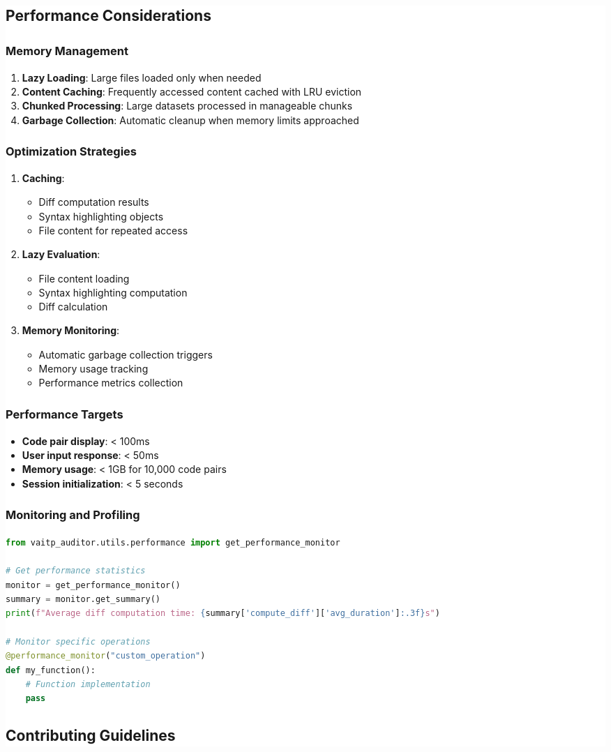 ## Performance Considerations

### Memory Management

1. **Lazy Loading**: Large files loaded only when needed
2. **Content Caching**: Frequently accessed content cached with LRU eviction
3. **Chunked Processing**: Large datasets processed in manageable chunks
4. **Garbage Collection**: Automatic cleanup when memory limits approached

### Optimization Strategies

1. **Caching**:
   - Diff computation results
   - Syntax highlighting objects
   - File content for repeated access

2. **Lazy Evaluation**:
   - File content loading
   - Syntax highlighting computation
   - Diff calculation

3. **Memory Monitoring**:
   - Automatic garbage collection triggers
   - Memory usage tracking
   - Performance metrics collection

### Performance Targets

- **Code pair display**: < 100ms
- **User input response**: < 50ms
- **Memory usage**: < 1GB for 10,000 code pairs
- **Session initialization**: < 5 seconds

### Monitoring and Profiling

```python
from vaitp_auditor.utils.performance import get_performance_monitor

# Get performance statistics
monitor = get_performance_monitor()
summary = monitor.get_summary()
print(f"Average diff computation time: {summary['compute_diff']['avg_duration']:.3f}s")

# Monitor specific operations
@performance_monitor("custom_operation")
def my_function():
    # Function implementation
    pass
```

## Contributing Guidelines
